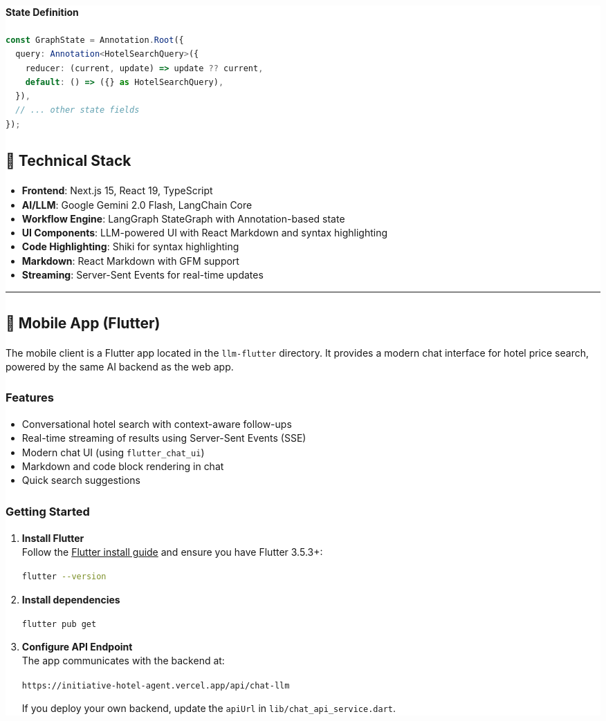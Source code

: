 #### **State Definition**
```typescript
const GraphState = Annotation.Root({
  query: Annotation<HotelSearchQuery>({
    reducer: (current, update) => update ?? current,
    default: () => ({} as HotelSearchQuery),
  }),
  // ... other state fields
});
```

## 🔧 Technical Stack

- **Frontend**: Next.js 15, React 19, TypeScript
- **AI/LLM**: Google Gemini 2.0 Flash, LangChain Core
- **Workflow Engine**: LangGraph StateGraph with Annotation-based state
- **UI Components**: LLM-powered UI with React Markdown and syntax highlighting
- **Code Highlighting**: Shiki for syntax highlighting
- **Markdown**: React Markdown with GFM support
- **Streaming**: Server-Sent Events for real-time updates

---

## 📱 Mobile App (Flutter)

The mobile client is a Flutter app located in the `llm-flutter` directory. It provides a modern chat interface for hotel price search, powered by the same AI backend as the web app.

### Features

- Conversational hotel search with context-aware follow-ups
- Real-time streaming of results using Server-Sent Events (SSE)
- Modern chat UI (using `flutter_chat_ui`)
- Markdown and code block rendering in chat
- Quick search suggestions

### Getting Started

1. **Install Flutter**  
   Follow the [Flutter install guide](https://docs.flutter.dev/get-started/install) and ensure you have Flutter 3.5.3+:
   ```bash
   flutter --version
   ```

2. **Install dependencies**
   ```bash
   flutter pub get
   ```

3. **Configure API Endpoint**  
   The app communicates with the backend at:
   ```
   https://initiative-hotel-agent.vercel.app/api/chat-llm
   ```
   If you deploy your own backend, update the `apiUrl` in `lib/chat_api_service.dart`.
